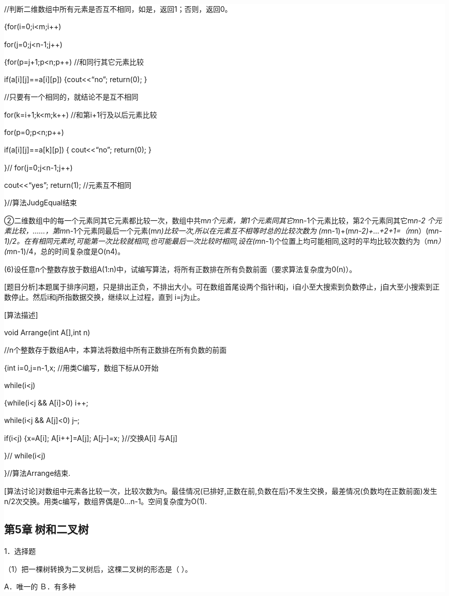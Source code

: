//判断二维数组中所有元素是否互不相同，如是，返回1；否则，返回0。

{for(i=0;i<m;i++)

for(j=0;j<n-1;j++)

{for(p=j+1;p<n;p++) //和同行其它元素比较

if(a[i][j]==a[i][p]) {cout<<“no”; return(0); }

//只要有一个相同的，就结论不是互不相同

for(k=i+1;k<m;k++) //和第i+1行及以后元素比较

for(p=0;p<n;p++)

if(a[i][j]==a[k][p]) { cout<<“no”; return(0); }

}// for(j=0;j<n-1;j++)

cout<<“yes”; return(1); //元素互不相同

}//算法JudgEqual结束

②二维数组中的每一个元素同其它元素都比较一次，数组中共m*n个元素，第1个元素同其它m*n-1个元素比较，第2个元素同其它m*n-2 个元素比较，……，第m*n-1个元素同最后一个元素(m*n)比较一次,所以在元素互不相等时总的比较次数为 (m*n-1)+(m*n-2)+…+2+1=（m*n）(m*n-1)/2。在有相同元素时,可能第一次比较就相同,也可能最后一次比较时相同,设在(m*n-1)个位置上均可能相同,这时的平均比较次数约为（m*n）(m*n-1)/4，总的时间复杂度是O(n4)。

(6)设任意n个整数存放于数组A(1:n)中，试编写算法，将所有正数排在所有负数前面（要求算法复杂度为0(n)）。

[题目分析]本题属于排序问题，只是排出正负，不排出大小。可在数组首尾设两个指针i和j，i自小至大搜索到负数停止，j自大至小搜索到正数停止。然后i和j所指数据交换，继续以上过程，直到 i=j为止。

[算法描述]

void Arrange(int A[],int n)

//n个整数存于数组A中，本算法将数组中所有正数排在所有负数的前面

{int i=0,j=n-1,x; //用类C编写，数组下标从0开始

while(i<j)

{while(i<j && A[i]>0) i++;

while(i<j && A[j]<0) j–;

if(i<j) {x=A[i]; A[i++]=A[j]; A[j–]=x; }//交换A[i] 与A[j]

}// while(i<j)

}//算法Arrange结束.

[算法讨论]对数组中元素各比较一次，比较次数为n。最佳情况(已排好,正数在前,负数在后)不发生交换，最差情况(负数均在正数前面)发生n/2次交换。用类c编写，数组界偶是0…n-1。空间复杂度为O(1).

## 第5章 树和二叉树

1．选择题

（1）把一棵树转换为二叉树后，这棵二叉树的形态是（ ）。

A．唯一的 Ｂ．有多种
